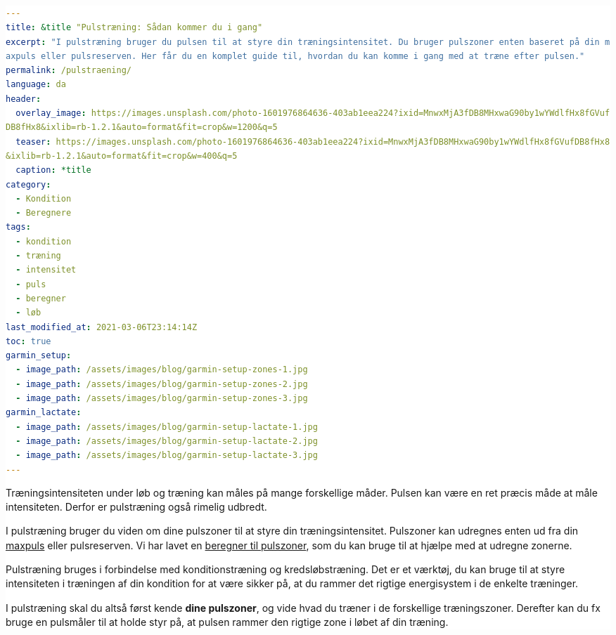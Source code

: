 ```yaml
---
title: &title "Pulstræning: Sådan kommer du i gang"
excerpt: "I pulstræning bruger du pulsen til at styre din træningsintensitet. Du bruger pulszoner enten baseret på din maxpuls eller pulsreserven. Her får du en komplet guide til, hvordan du kan komme i gang med at træne efter pulsen."
permalink: /pulstraening/
language: da
header:
  overlay_image: https://images.unsplash.com/photo-1601976864636-403ab1eea224?ixid=MnwxMjA3fDB8MHxwaG90by1wYWdlfHx8fGVufDB8fHx8&ixlib=rb-1.2.1&auto=format&fit=crop&w=1200&q=5
  teaser: https://images.unsplash.com/photo-1601976864636-403ab1eea224?ixid=MnwxMjA3fDB8MHxwaG90by1wYWdlfHx8fGVufDB8fHx8&ixlib=rb-1.2.1&auto=format&fit=crop&w=400&q=5
  caption: *title
category:
  - Kondition
  - Beregnere
tags:
  - kondition
  - træning
  - intensitet
  - puls
  - beregner
  - løb
last_modified_at: 2021-03-06T23:14:14Z
toc: true
garmin_setup:
  - image_path: /assets/images/blog/garmin-setup-zones-1.jpg
  - image_path: /assets/images/blog/garmin-setup-zones-2.jpg
  - image_path: /assets/images/blog/garmin-setup-zones-3.jpg
garmin_lactate:
  - image_path: /assets/images/blog/garmin-setup-lactate-1.jpg
  - image_path: /assets/images/blog/garmin-setup-lactate-2.jpg
  - image_path: /assets/images/blog/garmin-setup-lactate-3.jpg
---
```


Træningsintensiteten under løb og træning kan måles på mange forskellige måder. Pulsen kan være en ret præcis måde at måle intensiteten. Derfor er pulstræning også rimelig udbredt.

I pulstræning bruger du viden om dine pulszoner til at styre din træningsintensitet. Pulszoner kan udregnes enten ud fra din [maxpuls](/test-max-puls/) eller pulsreserven. Vi har lavet en [beregner til pulszoner](/pulstraening-pulszoner-fra-maxpuls-og-pulsreserve/), som du kan bruge til at hjælpe med at udregne zonerne.

Pulstræning bruges i forbindelse med konditionstræning og kredsløbstræning. Det er et værktøj, du kan bruge til at styre intensiteten i træningen af din kondition for at være sikker på, at du rammer det rigtige energisystem i de enkelte træninger.

I pulstræning skal du altså først kende **dine pulszoner**, og vide hvad du træner i de forskellige træningszoner. Derefter kan du fx bruge en pulsmåler til at holde styr på, at pulsen rammer den rigtige zone i løbet af din træning.
